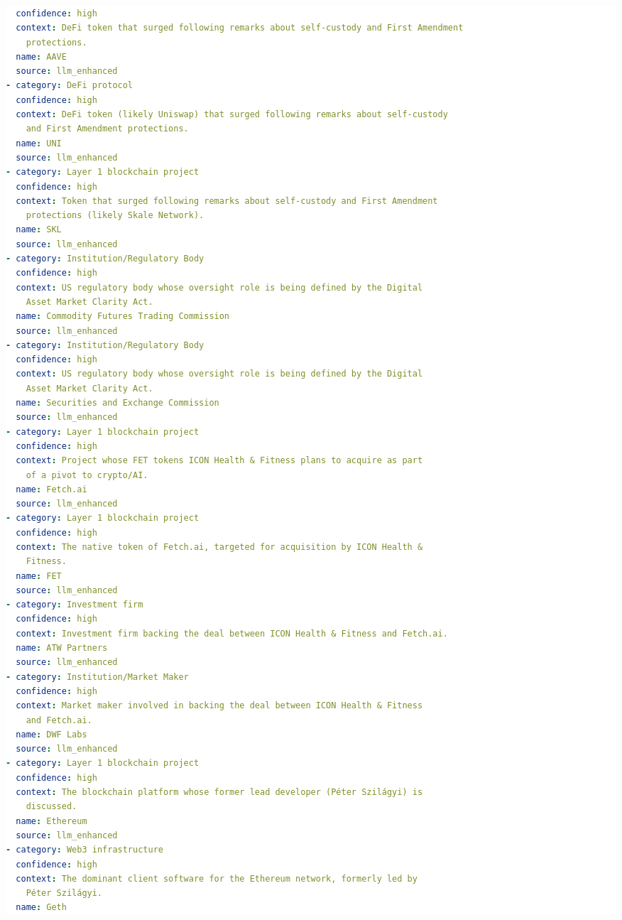 ```yaml
  confidence: high
  context: DeFi token that surged following remarks about self-custody and First Amendment
    protections.
  name: AAVE
  source: llm_enhanced
- category: DeFi protocol
  confidence: high
  context: DeFi token (likely Uniswap) that surged following remarks about self-custody
    and First Amendment protections.
  name: UNI
  source: llm_enhanced
- category: Layer 1 blockchain project
  confidence: high
  context: Token that surged following remarks about self-custody and First Amendment
    protections (likely Skale Network).
  name: SKL
  source: llm_enhanced
- category: Institution/Regulatory Body
  confidence: high
  context: US regulatory body whose oversight role is being defined by the Digital
    Asset Market Clarity Act.
  name: Commodity Futures Trading Commission
  source: llm_enhanced
- category: Institution/Regulatory Body
  confidence: high
  context: US regulatory body whose oversight role is being defined by the Digital
    Asset Market Clarity Act.
  name: Securities and Exchange Commission
  source: llm_enhanced
- category: Layer 1 blockchain project
  confidence: high
  context: Project whose FET tokens ICON Health & Fitness plans to acquire as part
    of a pivot to crypto/AI.
  name: Fetch.ai
  source: llm_enhanced
- category: Layer 1 blockchain project
  confidence: high
  context: The native token of Fetch.ai, targeted for acquisition by ICON Health &
    Fitness.
  name: FET
  source: llm_enhanced
- category: Investment firm
  confidence: high
  context: Investment firm backing the deal between ICON Health & Fitness and Fetch.ai.
  name: ATW Partners
  source: llm_enhanced
- category: Institution/Market Maker
  confidence: high
  context: Market maker involved in backing the deal between ICON Health & Fitness
    and Fetch.ai.
  name: DWF Labs
  source: llm_enhanced
- category: Layer 1 blockchain project
  confidence: high
  context: The blockchain platform whose former lead developer (Péter Szilágyi) is
    discussed.
  name: Ethereum
  source: llm_enhanced
- category: Web3 infrastructure
  confidence: high
  context: The dominant client software for the Ethereum network, formerly led by
    Péter Szilágyi.
  name: Geth
```
